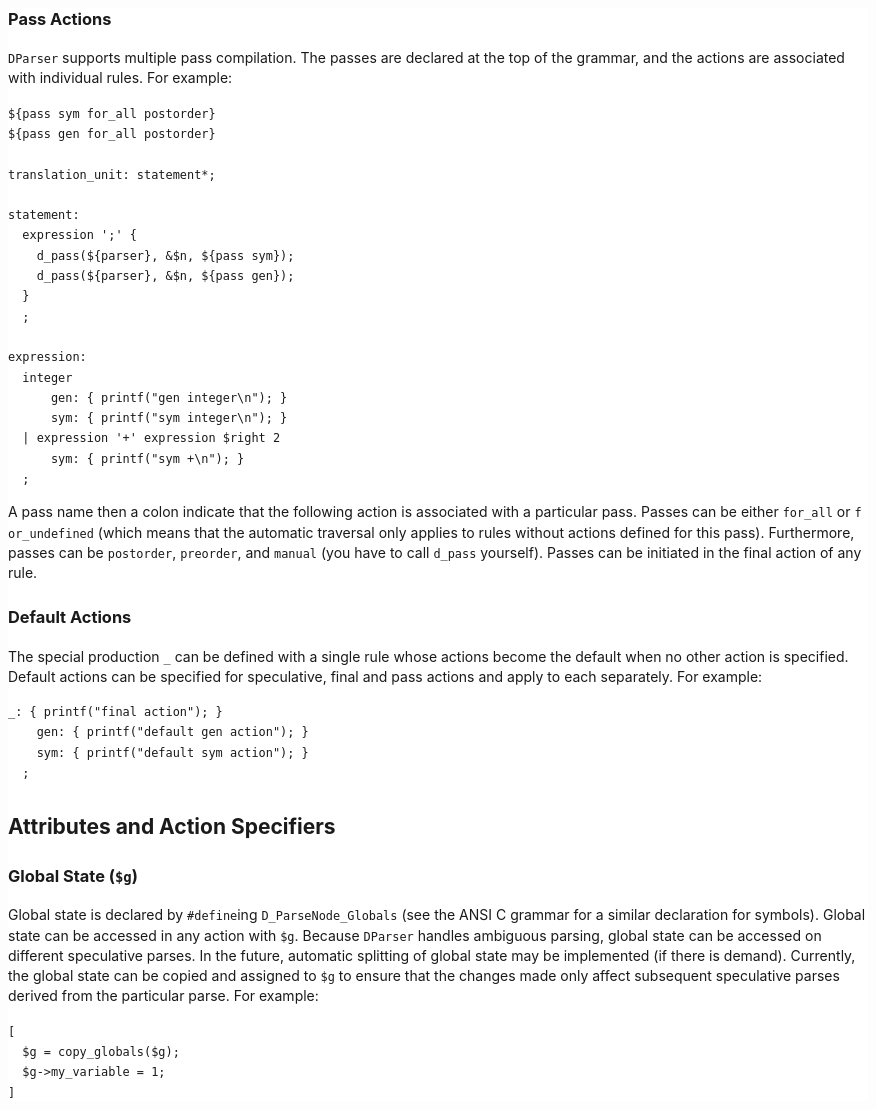 ### Pass Actions

`DParser` supports multiple pass compilation.  The passes are declared at the
top of the grammar, and the actions are associated with individual rules.  For
example:
```Yacc
${pass sym for_all postorder}
${pass gen for_all postorder}

translation_unit: statement*;

statement:
  expression ';' {
    d_pass(${parser}, &$n, ${pass sym});
    d_pass(${parser}, &$n, ${pass gen});
  }
  ;

expression:
  integer
      gen: { printf("gen integer\n"); }
      sym: { printf("sym integer\n"); }
  | expression '+' expression $right 2
      sym: { printf("sym +\n"); }
  ;
```
A pass name then a colon indicate that the following action is associated with
a particular pass.  Passes can be either `for_all` or `for_undefined` (which
means that the automatic traversal only applies to rules without actions
defined for this pass).  Furthermore, passes can be `postorder`, `preorder`,
and `manual` (you have to call `d_pass` yourself).  Passes can be initiated in
the final action of any rule.

### Default Actions

The special production `_` can be defined with a single rule whose actions
become the default when no other action is specified.  Default actions can be
specified for speculative, final and pass actions and apply to each separately.
For example:
```Yacc
_: { printf("final action"); }
    gen: { printf("default gen action"); }
    sym: { printf("default sym action"); }
  ;
```


## Attributes and Action Specifiers

### Global State (`$g`)

Global state is declared by `#define`ing `D_ParseNode_Globals` (see the ANSI C
grammar for a similar declaration for symbols). Global state can be accessed in
any action with `$g`.  Because `DParser` handles ambiguous parsing, global
state can be accessed on different speculative parses.  In the future,
automatic splitting of global state may be implemented (if there is demand).
Currently, the global state can be copied and assigned to `$g` to ensure that
the changes made only affect subsequent speculative parses derived from the
particular parse.  For example:
```Yacc
[
  $g = copy_globals($g);
  $g->my_variable = 1;
]
```